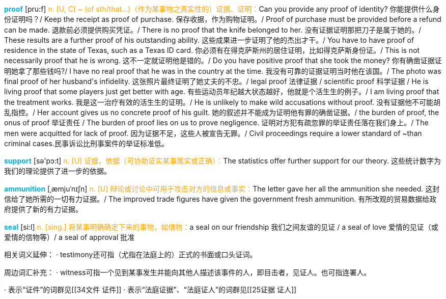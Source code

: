 <font color="sky blue">**proof**</font> [pru:f]
<font color="orange">n. [U, C] ~ (of sth/that…)（作为某事物之真实性的）证据、证明：</font>Can you provide any proof of identity? 你能提供什么身份证明吗？/ Keep the receipt as proof of purchase. 保存收据，作为购物证明。/ Proof of purchase must be provided before a refund can be made. 退款前必须提供购买凭证。/ There is no proof that the knife belonged to her. 没有证据证明那把刀子是属于她的。/ These results are a further proof of his outstanding ability. 这些成果进一步证明了他的杰出才干。/ You have to have proof of residence in the state of Texas, such as a Texas ID card. 你必须有在得克萨斯州的居住证明，比如得克萨斯身份证。/ This is not necessarily proof that he is wrong. 这不一定就证明他是错的。/ Do you have positive proof that she took the money? 你有确凿证据证明她拿了那些钱吗?/ I have no real proof that he was in the country at the time. 我没有可靠的证据证明当时他在该国。/ The photo was final proof of her husband's infidelity. 这张照片最终证明了她丈夫的不忠。/ legal proof 法律证据 / scientific proof 科学证据 / He is living proof that some players just get better with age. 有些运动员年纪越大状态越好，他就是个活生生的例子。/ I am living proof that the treatment works. 我是这一治疗有效的活生生的证明。/ He is unlikely to make wild accusations without proof. 没有证据他不可能胡乱指控。/ Her account gives us no concrete proof of his guilt. 她的叙述并不能成为证明他有罪的确凿证据。/ the burden of proof, the onus of proof 举证责任 / The burden of proof lies on us to prove negligence. 证明对方犯有疏忽罪的举证责任落在我们身上。/ The men were acquitted for lack of proof. 因为证据不足，这些人被宣告无罪。/ Civil proceedings require a lower standard of ~than criminal cases.民事诉讼比刑事案件的举证标准低。

<font color="sky blue">**support**</font> [sə'pɔ:t] 
<font color="orange">n. [U] 证据，依据（可协助证实某事属实或正确）：</font>The statistics offer further support for our theory. 这些统计数字为我们的理论提供了进一步的依据。
           
<font color="sky blue">**ammunition**</font> [ˌæmjuˈnɪʃn]
<font color="orange">n. [U] 辩论或讨论中可用于攻击对方的信息或事实：</font>The letter gave her all the ammunition she needed. 这封信给了她所需的一切有力证据。/ The improved trade figures have given the government fresh ammunition. 有所改观的贸易数据给政府提供了新的有力证据。

<font color="sky blue">**seal**</font> [si:l] 
<font color="orange">n. [sing.] 将某事明确确定下来的事物，如信物：</font>a seal on our friendship 我们之间友谊的见证 / a seal of love 爱情的见证（或爱情的信物等）/ a seal of approval 批准
           
相关词义延伸：
· testimony还可指（尤指在法庭上的）正式的书面或口头证词。

周边词汇补充：
· witness可指一个见到某事发生并能向其他人描述该事件的人，即目击者，见证人。也可指连署人。

· 表示“证件”的词群见[[34文件 证件]]
· 表示“法庭证据”、“法庭证人”的词群见[[25证据 证人]]
